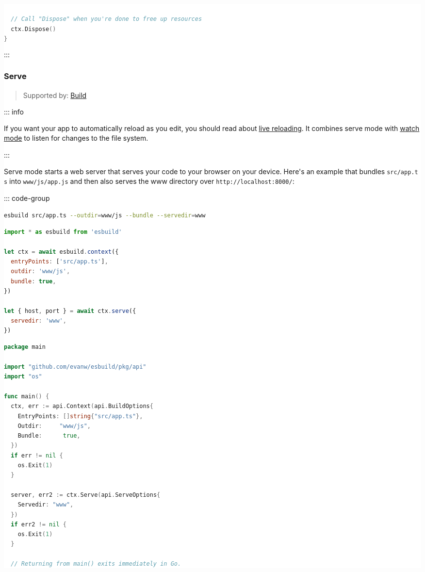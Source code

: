 ```go [Go]

  // Call "Dispose" when you're done to free up resources
  ctx.Dispose()
}
```

:::

### Serve

> Supported by: [Build](./api#build)

::: info

If you want your app to automatically reload as you edit, you should read about [live reloading](./api#live-reload). It combines serve mode with [watch mode](./api#watch) to listen for changes to the file system.

:::

Serve mode starts a web server that serves your code to your browser on your device. Here's an example that bundles `src/app.ts` into `www/js/app.js` and then also serves the www directory over `http://localhost:8000/`:

::: code-group

```bash [CLI]
esbuild src/app.ts --outdir=www/js --bundle --servedir=www
```

```js [JS]
import * as esbuild from 'esbuild'

let ctx = await esbuild.context({
  entryPoints: ['src/app.ts'],
  outdir: 'www/js',
  bundle: true,
})

let { host, port } = await ctx.serve({
  servedir: 'www',
})
```

```go [Go]
package main

import "github.com/evanw/esbuild/pkg/api"
import "os"

func main() {
  ctx, err := api.Context(api.BuildOptions{
    EntryPoints: []string{"src/app.ts"},
    Outdir:     "www/js",
    Bundle:      true,
  })
  if err != nil {
    os.Exit(1)
  }

  server, err2 := ctx.Serve(api.ServeOptions{
    Servedir: "www",
  })
  if err2 != nil {
    os.Exit(1)
  }

  // Returning from main() exits immediately in Go.
```